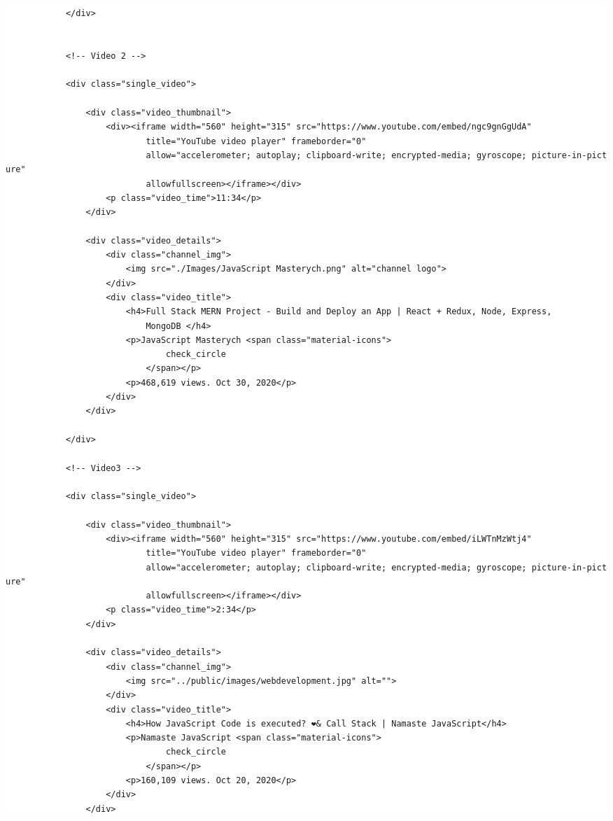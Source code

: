                 </div>


                <!-- Video 2 -->

                <div class="single_video">

                    <div class="video_thumbnail">
                        <div><iframe width="560" height="315" src="https://www.youtube.com/embed/ngc9gnGgUdA"
                                title="YouTube video player" frameborder="0"
                                allow="accelerometer; autoplay; clipboard-write; encrypted-media; gyroscope; picture-in-picture"
                                allowfullscreen></iframe></div>
                        <p class="video_time">11:34</p>
                    </div>

                    <div class="video_details">
                        <div class="channel_img">
                            <img src="./Images/JavaScript Masterych.png" alt="channel logo">
                        </div>
                        <div class="video_title">
                            <h4>Full Stack MERN Project - Build and Deploy an App | React + Redux, Node, Express,
                                MongoDB </h4>
                            <p>JavaScript Masterych <span class="material-icons">
                                    check_circle
                                </span></p>
                            <p>468,619 views. Oct 30, 2020</p>
                        </div>
                    </div>

                </div>

                <!-- Video3 -->

                <div class="single_video">

                    <div class="video_thumbnail">
                        <div><iframe width="560" height="315" src="https://www.youtube.com/embed/iLWTnMzWtj4"
                                title="YouTube video player" frameborder="0"
                                allow="accelerometer; autoplay; clipboard-write; encrypted-media; gyroscope; picture-in-picture"
                                allowfullscreen></iframe></div>
                        <p class="video_time">2:34</p>
                    </div>

                    <div class="video_details">
                        <div class="channel_img">
                            <img src="../public/images/webdevelopment.jpg" alt="">
                        </div>
                        <div class="video_title">
                            <h4>How JavaScript Code is executed? ❤️& Call Stack | Namaste JavaScript</h4>
                            <p>Namaste JavaScript <span class="material-icons">
                                    check_circle
                                </span></p>
                            <p>160,109 views. Oct 20, 2020</p>
                        </div>
                    </div>
